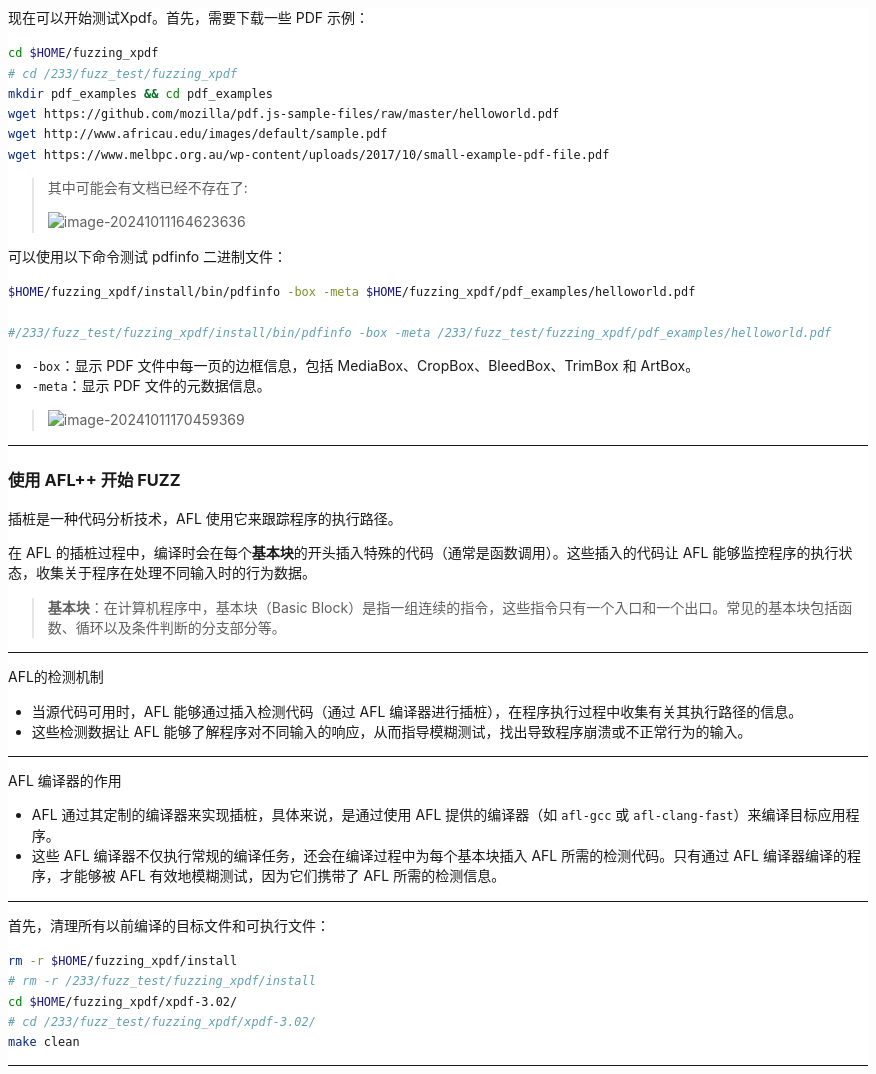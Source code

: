 现在可以开始测试Xpdf。首先，需要下载一些 PDF 示例：

```bash
cd $HOME/fuzzing_xpdf
# cd /233/fuzz_test/fuzzing_xpdf
mkdir pdf_examples && cd pdf_examples
wget https://github.com/mozilla/pdf.js-sample-files/raw/master/helloworld.pdf
wget http://www.africau.edu/images/default/sample.pdf
wget https://www.melbpc.org.au/wp-content/uploads/2017/10/small-example-pdf-file.pdf
```

> 其中可能会有文档已经不存在了:
>
> ![image-20241011164623636](http://cdn.ayusummer233.top/DailyNotes/202410111646741.png)

可以使用以下命令测试 pdfinfo 二进制文件：

```bash
$HOME/fuzzing_xpdf/install/bin/pdfinfo -box -meta $HOME/fuzzing_xpdf/pdf_examples/helloworld.pdf

#/233/fuzz_test/fuzzing_xpdf/install/bin/pdfinfo -box -meta /233/fuzz_test/fuzzing_xpdf/pdf_examples/helloworld.pdf
```

- `-box`：显示 PDF 文件中每一页的边框信息，包括 MediaBox、CropBox、BleedBox、TrimBox 和 ArtBox。
- `-meta`：显示 PDF 文件的元数据信息。

> ![image-20241011170459369](http://cdn.ayusummer233.top/DailyNotes/202410111704430.png)

---

### 使用 AFL++ 开始 FUZZ

插桩是一种代码分析技术，AFL 使用它来跟踪程序的执行路径。

在 AFL 的插桩过程中，编译时会在每个**基本块**的开头插入特殊的代码（通常是函数调用）。这些插入的代码让 AFL 能够监控程序的执行状态，收集关于程序在处理不同输入时的行为数据。

> **基本块**：在计算机程序中，基本块（Basic Block）是指一组连续的指令，这些指令只有一个入口和一个出口。常见的基本块包括函数、循环以及条件判断的分支部分等。

---

AFL的检测机制

- 当源代码可用时，AFL 能够通过插入检测代码（通过 AFL 编译器进行插桩），在程序执行过程中收集有关其执行路径的信息。
- 这些检测数据让 AFL 能够了解程序对不同输入的响应，从而指导模糊测试，找出导致程序崩溃或不正常行为的输入。

---

AFL 编译器的作用

- AFL 通过其定制的编译器来实现插桩，具体来说，是通过使用 AFL 提供的编译器（如 `afl-gcc` 或 `afl-clang-fast`）来编译目标应用程序。
- 这些 AFL 编译器不仅执行常规的编译任务，还会在编译过程中为每个基本块插入 AFL 所需的检测代码。只有通过 AFL 编译器编译的程序，才能够被 AFL 有效地模糊测试，因为它们携带了 AFL 所需的检测信息。

---

首先，清理所有以前编译的目标文件和可执行文件：

```bash
rm -r $HOME/fuzzing_xpdf/install
# rm -r /233/fuzz_test/fuzzing_xpdf/install
cd $HOME/fuzzing_xpdf/xpdf-3.02/
# cd /233/fuzz_test/fuzzing_xpdf/xpdf-3.02/
make clean
```

---